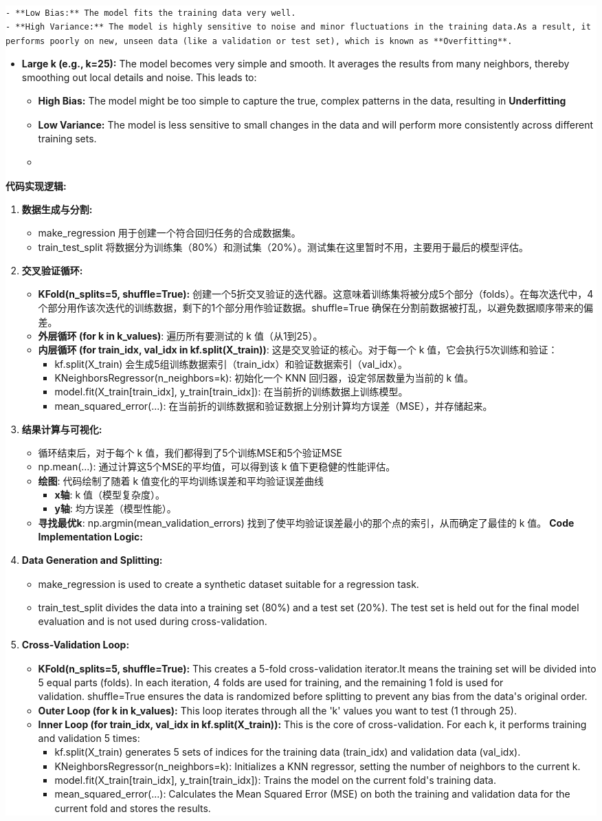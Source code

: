     - **Low Bias:** The model fits the training data very well.
    - **High Variance:** The model is highly sensitive to noise and minor fluctuations in the training data.As a result, it performs poorly on new, unseen data (like a validation or test set), which is known as **Overfitting**.
        
- **Large k (e.g., k=25):** The model becomes very simple and smooth. It averages the results from many neighbors, thereby smoothing out local details and noise. This leads to:
    
    - **High Bias:** The model might be too simple to capture the true, complex patterns in the data, resulting in **Underfitting**
        
    - **Low Variance:** The model is less sensitive to small changes in the data and will perform more consistently across different training sets.
    -
**代码实现逻辑:**
1. **数据生成与分割:**
    - make_regression 用于创建一个符合回归任务的合成数据集。
    - train_test_split 将数据分为训练集（80%）和测试集（20%）。测试集在这里暂时不用，主要用于最后的模型评估。
2. **交叉验证循环:**
    - **KFold(n_splits=5, shuffle=True):** 创建一个5折交叉验证的迭代器。这意味着训练集将被分成5个部分（folds）。在每次迭代中，4个部分用作该次迭代的训练数据，剩下的1个部分用作验证数据。shuffle=True 确保在分割前数据被打乱，以避免数据顺序带来的偏差。
    - **外层循环 (for k in k_values)**: 遍历所有要测试的 k 值（从1到25）。
    - **内层循环 (for train_idx, val_idx in kf.split(X_train))**: 这是交叉验证的核心。对于每一个 k 值，它会执行5次训练和验证：
        - kf.split(X_train) 会生成5组训练数据索引（train_idx）和验证数据索引（val_idx）。
        - KNeighborsRegressor(n_neighbors=k): 初始化一个 KNN 回归器，设定邻居数量为当前的 k 值。
        - model.fit(X_train[train_idx], y_train[train_idx]): 在当前折的训练数据上训练模型。
        - mean_squared_error(...): 在当前折的训练数据和验证数据上分别计算均方误差（MSE），并存储起来。
3. **结果计算与可视化:**
    
    - 循环结束后，对于每个 k 值，我们都得到了5个训练MSE和5个验证MSE
    - np.mean(...): 通过计算这5个MSE的平均值，可以得到该 k 值下更稳健的性能评估。
    - **绘图**: 代码绘制了随着 k 值变化的平均训练误差和平均验证误差曲线
        - **x轴**: k 值（模型复杂度）。
        - **y轴**: 均方误差（模型性能）。
    - **寻找最优k**: np.argmin(mean_validation_errors) 找到了使平均验证误差最小的那个点的索引，从而确定了最佳的 k 值。
**Code Implementation Logic:**

4. **Data Generation and Splitting:**
    
    - make_regression is used to create a synthetic dataset suitable for a regression task.
        
    - train_test_split divides the data into a training set (80%) and a test set (20%). The test set is held out for the final model evaluation and is not used during cross-validation.
        
5. **Cross-Validation Loop:**
    
    - **KFold(n_splits=5, shuffle=True):** This creates a 5-fold cross-validation iterator.It means the training set will be divided into 5 equal parts (folds). In each iteration, 4 folds are used for training, and the remaining 1 fold is used for validation. shuffle=True ensures the data is randomized before splitting to prevent any bias from the data's original order.
    - **Outer Loop (for k in k_values):** This loop iterates through all the 'k' values you want to test (1 through 25).
    - **Inner Loop (for train_idx, val_idx in kf.split(X_train)):** This is the core of cross-validation. For each k, it performs training and validation 5 times:
        - kf.split(X_train) generates 5 sets of indices for the training data (train_idx) and validation data (val_idx).
        - KNeighborsRegressor(n_neighbors=k): Initializes a KNN regressor, setting the number of neighbors to the current k.
        - model.fit(X_train[train_idx], y_train[train_idx]): Trains the model on the current fold's training data.
        - mean_squared_error(...): Calculates the Mean Squared Error (MSE) on both the training and validation data for the current fold and stores the results.
            